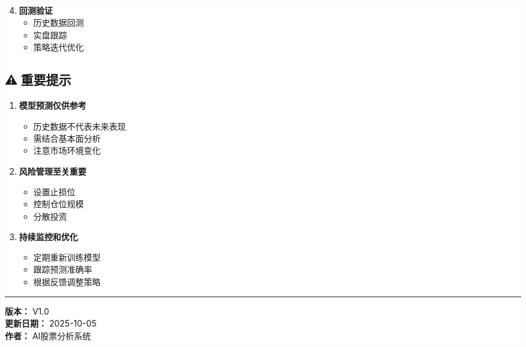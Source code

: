 4. **回测验证**
   - 历史数据回测
   - 实盘跟踪
   - 策略迭代优化

## ⚠️ 重要提示

1. **模型预测仅供参考**
   - 历史数据不代表未来表现
   - 需结合基本面分析
   - 注意市场环境变化

2. **风险管理至关重要**
   - 设置止损位
   - 控制仓位规模
   - 分散投资

3. **持续监控和优化**
   - 定期重新训练模型
   - 跟踪预测准确率
   - 根据反馈调整策略

---

**版本：** V1.0  
**更新日期：** 2025-10-05  
**作者：** AI股票分析系统
